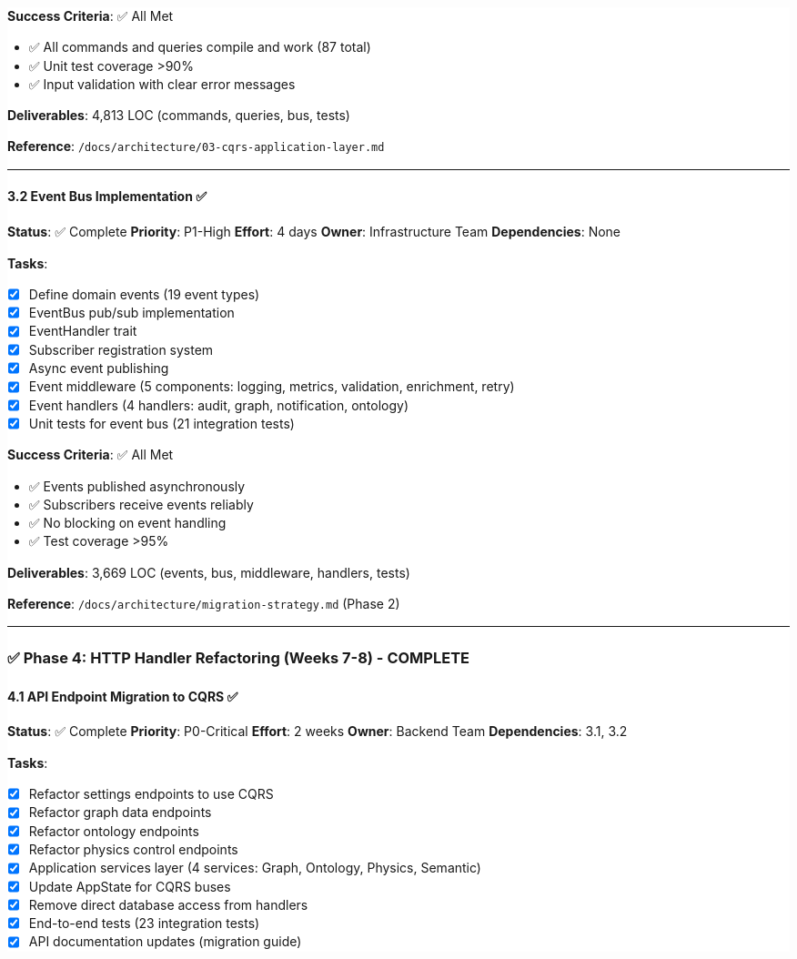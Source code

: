 **Success Criteria**: ✅ All Met
- ✅ All commands and queries compile and work (87 total)
- ✅ Unit test coverage >90%
- ✅ Input validation with clear error messages

**Deliverables**: 4,813 LOC (commands, queries, bus, tests)

**Reference**: `/docs/architecture/03-cqrs-application-layer.md`

---

#### 3.2 Event Bus Implementation ✅
**Status**: ✅ Complete
**Priority**: P1-High
**Effort**: 4 days
**Owner**: Infrastructure Team
**Dependencies**: None

**Tasks**:
- [x] Define domain events (19 event types)
- [x] EventBus pub/sub implementation
- [x] EventHandler trait
- [x] Subscriber registration system
- [x] Async event publishing
- [x] Event middleware (5 components: logging, metrics, validation, enrichment, retry)
- [x] Event handlers (4 handlers: audit, graph, notification, ontology)
- [x] Unit tests for event bus (21 integration tests)

**Success Criteria**: ✅ All Met
- ✅ Events published asynchronously
- ✅ Subscribers receive events reliably
- ✅ No blocking on event handling
- ✅ Test coverage >95%

**Deliverables**: 3,669 LOC (events, bus, middleware, handlers, tests)

**Reference**: `/docs/architecture/migration-strategy.md` (Phase 2)

---

### ✅ Phase 4: HTTP Handler Refactoring (Weeks 7-8) - **COMPLETE**

#### 4.1 API Endpoint Migration to CQRS ✅
**Status**: ✅ Complete
**Priority**: P0-Critical
**Effort**: 2 weeks
**Owner**: Backend Team
**Dependencies**: 3.1, 3.2

**Tasks**:
- [x] Refactor settings endpoints to use CQRS
- [x] Refactor graph data endpoints
- [x] Refactor ontology endpoints
- [x] Refactor physics control endpoints
- [x] Application services layer (4 services: Graph, Ontology, Physics, Semantic)
- [x] Update AppState for CQRS buses
- [x] Remove direct database access from handlers
- [x] End-to-end tests (23 integration tests)
- [x] API documentation updates (migration guide)
